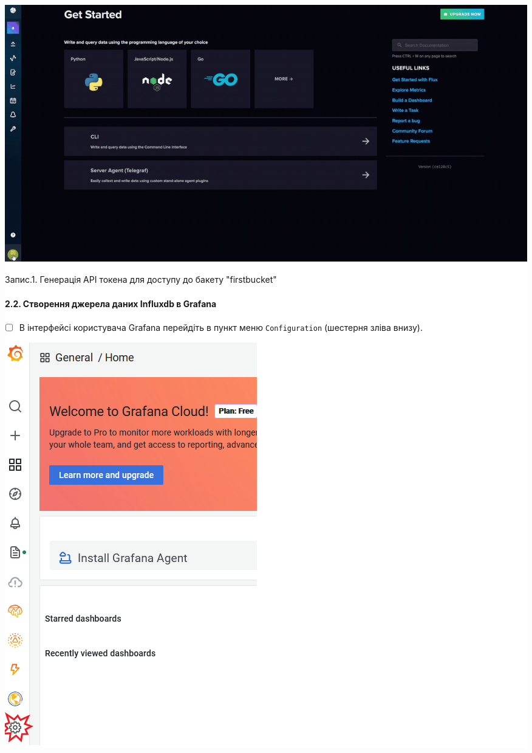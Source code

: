 ![](7_1media/1.gif) 

Запис.1. Генерація API токена для доступу до бакету "firstbucket"

#### 2.2. Створення джерела даних Influxdb в Grafana

- [ ] В інтерфейсі користувача Grafana перейдіть в пункт меню `Configuration` (шестерня зліва внизу).

![](7_1media/5.png)